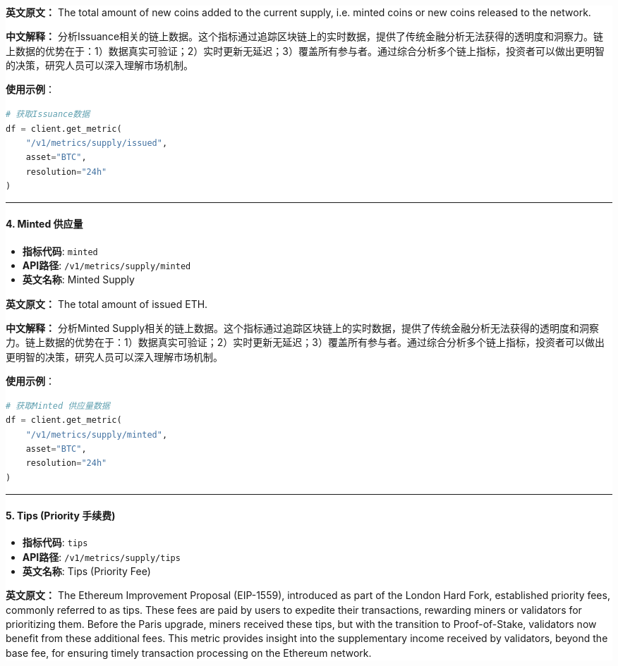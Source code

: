 **英文原文：**
The total amount of new coins added to the current supply, i.e. minted coins or new coins released to the network.

**中文解释：**
分析Issuance相关的链上数据。这个指标通过追踪区块链上的实时数据，提供了传统金融分析无法获得的透明度和洞察力。链上数据的优势在于：1）数据真实可验证；2）实时更新无延迟；3）覆盖所有参与者。通过综合分析多个链上指标，投资者可以做出更明智的决策，研究人员可以深入理解市场机制。

**使用示例**：
```python
# 获取Issuance数据
df = client.get_metric(
    "/v1/metrics/supply/issued",
    asset="BTC",
    resolution="24h"
)
```

---

#### 4. Minted 供应量

- **指标代码**: `minted`
- **API路径**: `/v1/metrics/supply/minted`
- **英文名称**: Minted Supply

**英文原文：**
The total amount of issued ETH.

**中文解释：**
分析Minted Supply相关的链上数据。这个指标通过追踪区块链上的实时数据，提供了传统金融分析无法获得的透明度和洞察力。链上数据的优势在于：1）数据真实可验证；2）实时更新无延迟；3）覆盖所有参与者。通过综合分析多个链上指标，投资者可以做出更明智的决策，研究人员可以深入理解市场机制。

**使用示例**：
```python
# 获取Minted 供应量数据
df = client.get_metric(
    "/v1/metrics/supply/minted",
    asset="BTC",
    resolution="24h"
)
```

---

#### 5. Tips (Priority 手续费)

- **指标代码**: `tips`
- **API路径**: `/v1/metrics/supply/tips`
- **英文名称**: Tips (Priority Fee)

**英文原文：**
The Ethereum Improvement Proposal (EIP-1559), introduced as part of the London Hard Fork, established priority fees, commonly referred to as tips. These fees are paid by users to expedite their transactions, rewarding miners or validators for prioritizing them. Before the Paris upgrade, miners received these tips, but with the transition to Proof-of-Stake, validators now benefit from these additional fees. This metric provides insight into the supplementary income received by validators, beyond the base fee, for ensuring timely transaction processing on the Ethereum network.
